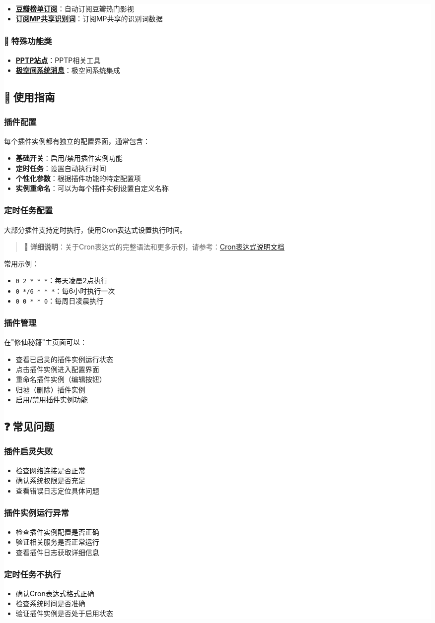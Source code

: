 - **[豆瓣榜单订阅](/docs/cultivation_secrets/douban_subject_subscribe/)**：自动订阅豆瓣热门影视
- **[订阅MP共享识别词](/docs/cultivation_secrets/subscribe_mp_words/)**：订阅MP共享的识别词数据

### 🔧 特殊功能类

- **[PPTP站点](/docs/cultivation_secrets/pptp_sites/)**：PPTP相关工具
- **[极空间系统消息](/docs/cultivation_secrets/zspace_system_messages/)**：极空间系统集成

## 📖 使用指南

### 插件配置

每个插件实例都有独立的配置界面，通常包含：
- **基础开关**：启用/禁用插件实例功能
- **定时任务**：设置自动执行时间
- **个性化参数**：根据插件功能的特定配置项
- **实例重命名**：可以为每个插件实例设置自定义名称

### 定时任务配置

大部分插件支持定时执行，使用Cron表达式设置执行时间。

> 📖 **详细说明**：关于Cron表达式的完整语法和更多示例，请参考：[Cron表达式说明文档](/docs/other/cron_rule)

常用示例：
- `0 2 * * *`：每天凌晨2点执行
- `0 */6 * * *`：每6小时执行一次
- `0 0 * * 0`：每周日凌晨执行

### 插件管理

在"修仙秘籍"主页面可以：
- 查看已启灵的插件实例运行状态
- 点击插件实例进入配置界面
- 重命名插件实例（编辑按钮）
- 归墟（删除）插件实例
- 启用/禁用插件实例功能

## ❓ 常见问题

### 插件启灵失败
- 检查网络连接是否正常
- 确认系统权限是否充足
- 查看错误日志定位具体问题

### 插件实例运行异常
- 检查插件实例配置是否正确
- 验证相关服务是否正常运行
- 查看插件日志获取详细信息

### 定时任务不执行
- 确认Cron表达式格式正确
- 检查系统时间是否准确
- 验证插件实例是否处于启用状态
